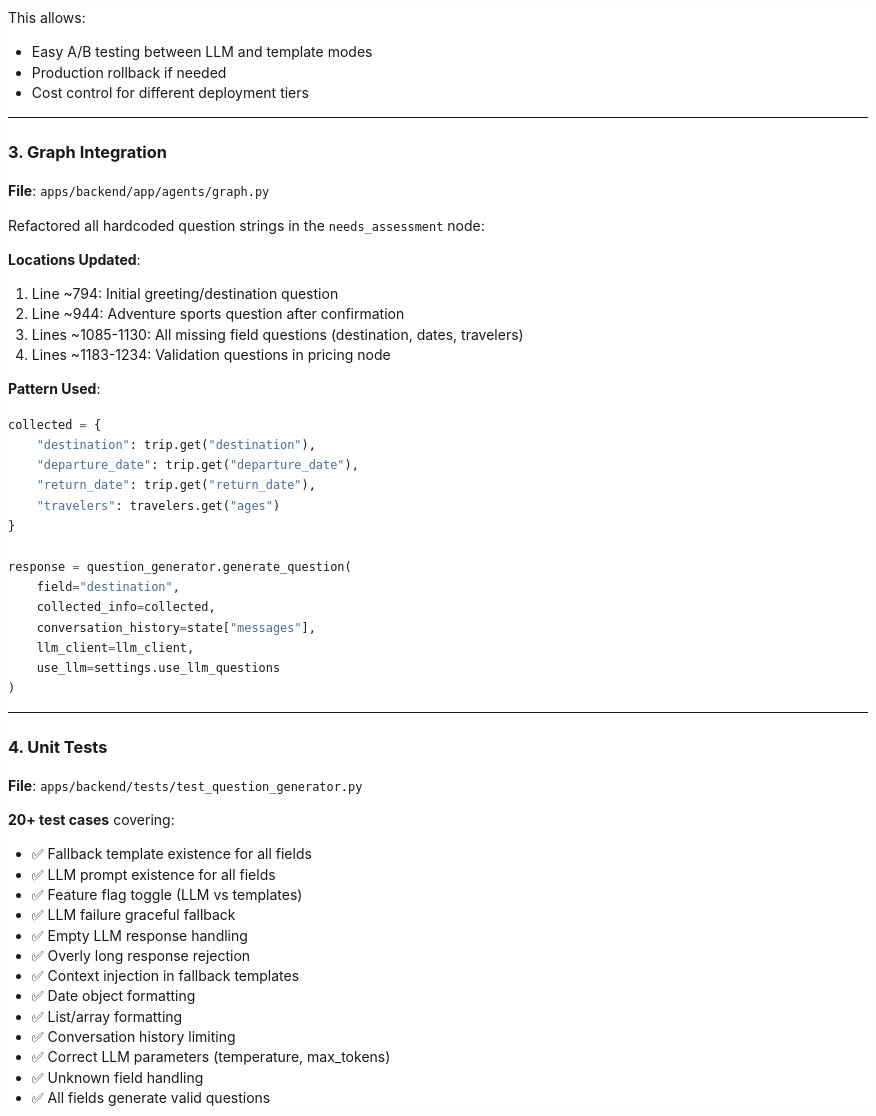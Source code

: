This allows:
- Easy A/B testing between LLM and template modes
- Production rollback if needed
- Cost control for different deployment tiers

---

### 3. Graph Integration
**File**: `apps/backend/app/agents/graph.py`

Refactored all hardcoded question strings in the `needs_assessment` node:

**Locations Updated**:
1. Line ~794: Initial greeting/destination question
2. Line ~944: Adventure sports question after confirmation
3. Lines ~1085-1130: All missing field questions (destination, dates, travelers)
4. Lines ~1183-1234: Validation questions in pricing node

**Pattern Used**:
```python
collected = {
    "destination": trip.get("destination"),
    "departure_date": trip.get("departure_date"),
    "return_date": trip.get("return_date"),
    "travelers": travelers.get("ages")
}

response = question_generator.generate_question(
    field="destination",
    collected_info=collected,
    conversation_history=state["messages"],
    llm_client=llm_client,
    use_llm=settings.use_llm_questions
)
```

---

### 4. Unit Tests
**File**: `apps/backend/tests/test_question_generator.py`

**20+ test cases** covering:
- ✅ Fallback template existence for all fields
- ✅ LLM prompt existence for all fields
- ✅ Feature flag toggle (LLM vs templates)
- ✅ LLM failure graceful fallback
- ✅ Empty LLM response handling
- ✅ Overly long response rejection
- ✅ Context injection in fallback templates
- ✅ Date object formatting
- ✅ List/array formatting
- ✅ Conversation history limiting
- ✅ Correct LLM parameters (temperature, max_tokens)
- ✅ Unknown field handling
- ✅ All fields generate valid questions
